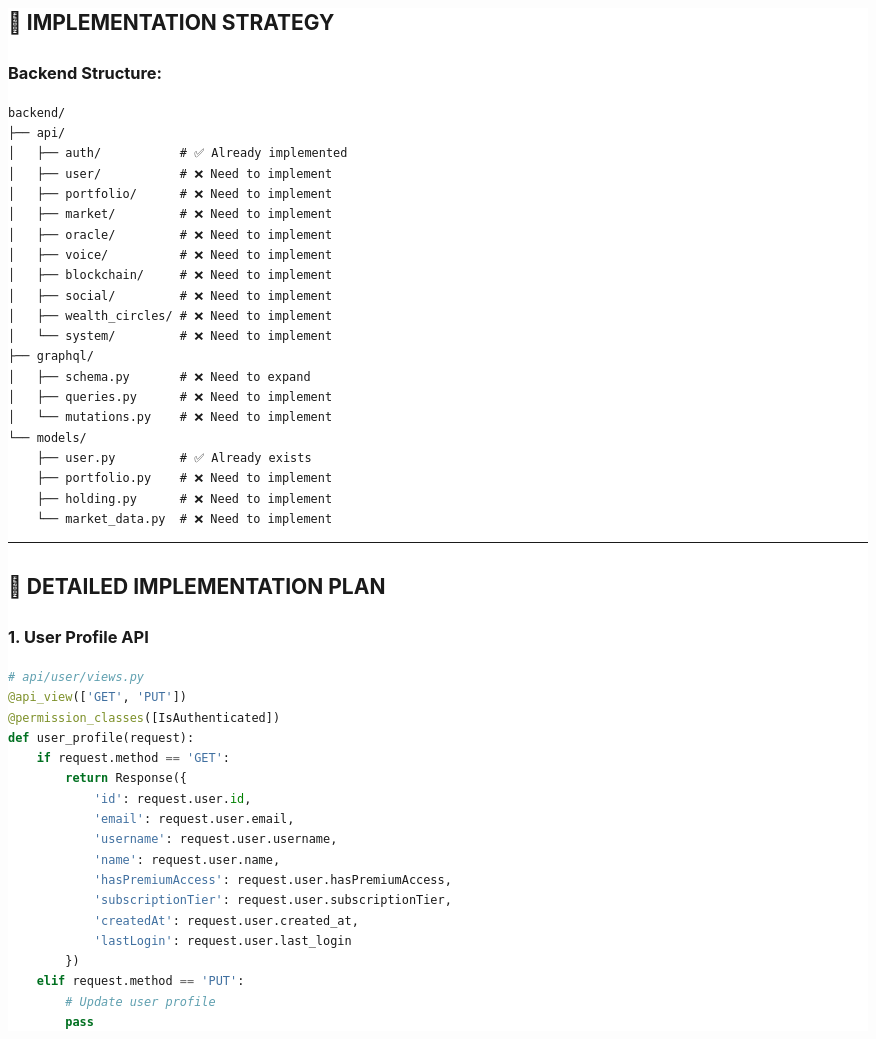 
## 🔧 **IMPLEMENTATION STRATEGY**

### **Backend Structure:**
```
backend/
├── api/
│   ├── auth/           # ✅ Already implemented
│   ├── user/           # ❌ Need to implement
│   ├── portfolio/      # ❌ Need to implement
│   ├── market/         # ❌ Need to implement
│   ├── oracle/         # ❌ Need to implement
│   ├── voice/          # ❌ Need to implement
│   ├── blockchain/     # ❌ Need to implement
│   ├── social/         # ❌ Need to implement
│   ├── wealth_circles/ # ❌ Need to implement
│   └── system/         # ❌ Need to implement
├── graphql/
│   ├── schema.py       # ❌ Need to expand
│   ├── queries.py      # ❌ Need to implement
│   └── mutations.py    # ❌ Need to implement
└── models/
    ├── user.py         # ✅ Already exists
    ├── portfolio.py    # ❌ Need to implement
    ├── holding.py      # ❌ Need to implement
    └── market_data.py  # ❌ Need to implement
```

---

## 📝 **DETAILED IMPLEMENTATION PLAN**

### **1. User Profile API**
```python
# api/user/views.py
@api_view(['GET', 'PUT'])
@permission_classes([IsAuthenticated])
def user_profile(request):
    if request.method == 'GET':
        return Response({
            'id': request.user.id,
            'email': request.user.email,
            'username': request.user.username,
            'name': request.user.name,
            'hasPremiumAccess': request.user.hasPremiumAccess,
            'subscriptionTier': request.user.subscriptionTier,
            'createdAt': request.user.created_at,
            'lastLogin': request.user.last_login
        })
    elif request.method == 'PUT':
        # Update user profile
        pass
```
